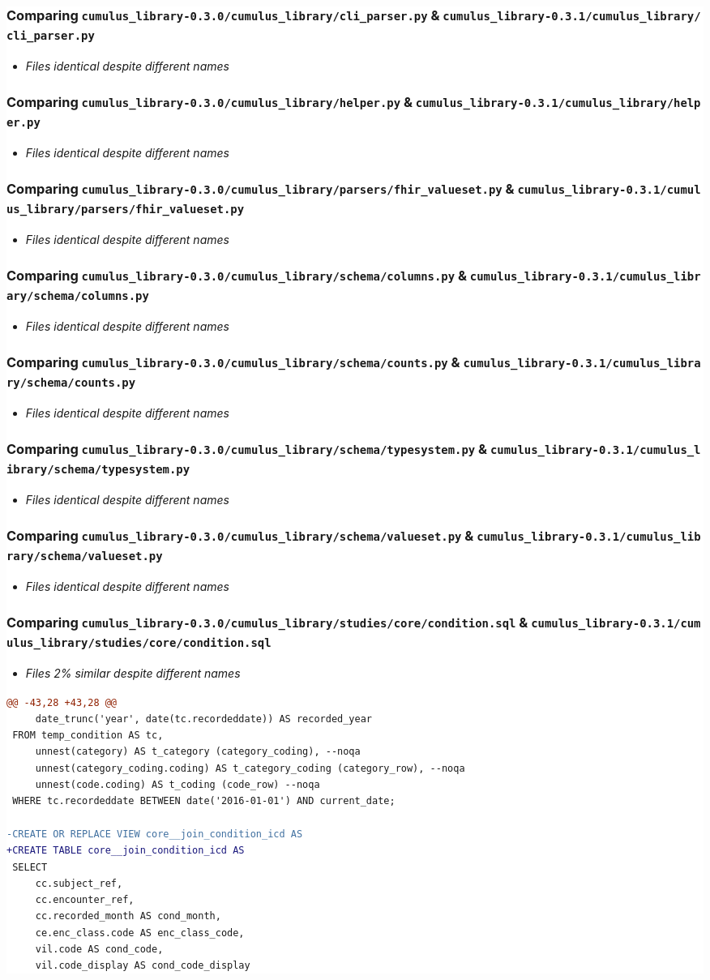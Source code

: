 ### Comparing `cumulus_library-0.3.0/cumulus_library/cli_parser.py` & `cumulus_library-0.3.1/cumulus_library/cli_parser.py`

 * *Files identical despite different names*

### Comparing `cumulus_library-0.3.0/cumulus_library/helper.py` & `cumulus_library-0.3.1/cumulus_library/helper.py`

 * *Files identical despite different names*

### Comparing `cumulus_library-0.3.0/cumulus_library/parsers/fhir_valueset.py` & `cumulus_library-0.3.1/cumulus_library/parsers/fhir_valueset.py`

 * *Files identical despite different names*

### Comparing `cumulus_library-0.3.0/cumulus_library/schema/columns.py` & `cumulus_library-0.3.1/cumulus_library/schema/columns.py`

 * *Files identical despite different names*

### Comparing `cumulus_library-0.3.0/cumulus_library/schema/counts.py` & `cumulus_library-0.3.1/cumulus_library/schema/counts.py`

 * *Files identical despite different names*

### Comparing `cumulus_library-0.3.0/cumulus_library/schema/typesystem.py` & `cumulus_library-0.3.1/cumulus_library/schema/typesystem.py`

 * *Files identical despite different names*

### Comparing `cumulus_library-0.3.0/cumulus_library/schema/valueset.py` & `cumulus_library-0.3.1/cumulus_library/schema/valueset.py`

 * *Files identical despite different names*

### Comparing `cumulus_library-0.3.0/cumulus_library/studies/core/condition.sql` & `cumulus_library-0.3.1/cumulus_library/studies/core/condition.sql`

 * *Files 2% similar despite different names*

```diff
@@ -43,28 +43,28 @@
     date_trunc('year', date(tc.recordeddate)) AS recorded_year
 FROM temp_condition AS tc,
     unnest(category) AS t_category (category_coding), --noqa
     unnest(category_coding.coding) AS t_category_coding (category_row), --noqa
     unnest(code.coding) AS t_coding (code_row) --noqa
 WHERE tc.recordeddate BETWEEN date('2016-01-01') AND current_date;
 
-CREATE OR REPLACE VIEW core__join_condition_icd AS
+CREATE TABLE core__join_condition_icd AS
 SELECT
     cc.subject_ref,
     cc.encounter_ref,
     cc.recorded_month AS cond_month,
     ce.enc_class.code AS enc_class_code,
     vil.code AS cond_code,
     vil.code_display AS cond_code_display
```